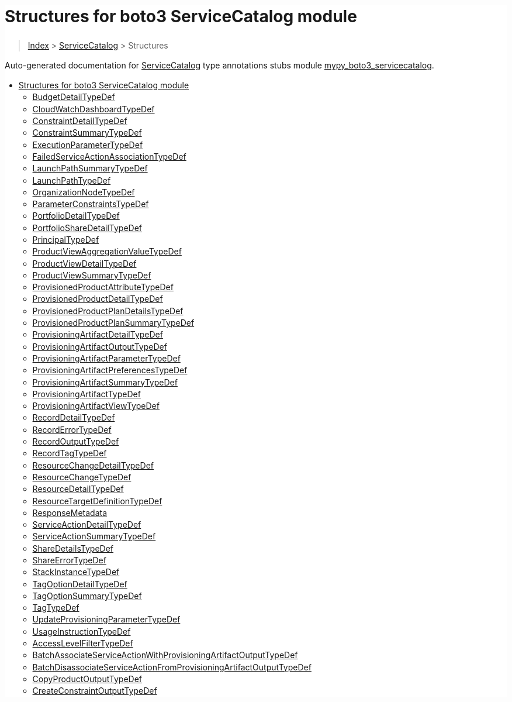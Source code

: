 # Structures for boto3 ServiceCatalog module

> [Index](../index.md) > [ServiceCatalog](./index.md) > Structures

Auto-generated documentation for [ServiceCatalog](https://boto3.amazonaws.com/v1/documentation/api/latest/reference/services/servicecatalog.html#ServiceCatalog)
type annotations stubs module [mypy_boto3_servicecatalog](https://pypi.org/project/mypy-boto3-servicecatalog/).

- [Structures for boto3 ServiceCatalog module](#structures-for-boto3-servicecatalog-module)
  - [BudgetDetailTypeDef](#budgetdetailtypedef)
  - [CloudWatchDashboardTypeDef](#cloudwatchdashboardtypedef)
  - [ConstraintDetailTypeDef](#constraintdetailtypedef)
  - [ConstraintSummaryTypeDef](#constraintsummarytypedef)
  - [ExecutionParameterTypeDef](#executionparametertypedef)
  - [FailedServiceActionAssociationTypeDef](#failedserviceactionassociationtypedef)
  - [LaunchPathSummaryTypeDef](#launchpathsummarytypedef)
  - [LaunchPathTypeDef](#launchpathtypedef)
  - [OrganizationNodeTypeDef](#organizationnodetypedef)
  - [ParameterConstraintsTypeDef](#parameterconstraintstypedef)
  - [PortfolioDetailTypeDef](#portfoliodetailtypedef)
  - [PortfolioShareDetailTypeDef](#portfoliosharedetailtypedef)
  - [PrincipalTypeDef](#principaltypedef)
  - [ProductViewAggregationValueTypeDef](#productviewaggregationvaluetypedef)
  - [ProductViewDetailTypeDef](#productviewdetailtypedef)
  - [ProductViewSummaryTypeDef](#productviewsummarytypedef)
  - [ProvisionedProductAttributeTypeDef](#provisionedproductattributetypedef)
  - [ProvisionedProductDetailTypeDef](#provisionedproductdetailtypedef)
  - [ProvisionedProductPlanDetailsTypeDef](#provisionedproductplandetailstypedef)
  - [ProvisionedProductPlanSummaryTypeDef](#provisionedproductplansummarytypedef)
  - [ProvisioningArtifactDetailTypeDef](#provisioningartifactdetailtypedef)
  - [ProvisioningArtifactOutputTypeDef](#provisioningartifactoutputtypedef)
  - [ProvisioningArtifactParameterTypeDef](#provisioningartifactparametertypedef)
  - [ProvisioningArtifactPreferencesTypeDef](#provisioningartifactpreferencestypedef)
  - [ProvisioningArtifactSummaryTypeDef](#provisioningartifactsummarytypedef)
  - [ProvisioningArtifactTypeDef](#provisioningartifacttypedef)
  - [ProvisioningArtifactViewTypeDef](#provisioningartifactviewtypedef)
  - [RecordDetailTypeDef](#recorddetailtypedef)
  - [RecordErrorTypeDef](#recorderrortypedef)
  - [RecordOutputTypeDef](#recordoutputtypedef)
  - [RecordTagTypeDef](#recordtagtypedef)
  - [ResourceChangeDetailTypeDef](#resourcechangedetailtypedef)
  - [ResourceChangeTypeDef](#resourcechangetypedef)
  - [ResourceDetailTypeDef](#resourcedetailtypedef)
  - [ResourceTargetDefinitionTypeDef](#resourcetargetdefinitiontypedef)
  - [ResponseMetadata](#responsemetadata)
  - [ServiceActionDetailTypeDef](#serviceactiondetailtypedef)
  - [ServiceActionSummaryTypeDef](#serviceactionsummarytypedef)
  - [ShareDetailsTypeDef](#sharedetailstypedef)
  - [ShareErrorTypeDef](#shareerrortypedef)
  - [StackInstanceTypeDef](#stackinstancetypedef)
  - [TagOptionDetailTypeDef](#tagoptiondetailtypedef)
  - [TagOptionSummaryTypeDef](#tagoptionsummarytypedef)
  - [TagTypeDef](#tagtypedef)
  - [UpdateProvisioningParameterTypeDef](#updateprovisioningparametertypedef)
  - [UsageInstructionTypeDef](#usageinstructiontypedef)
  - [AccessLevelFilterTypeDef](#accesslevelfiltertypedef)
  - [BatchAssociateServiceActionWithProvisioningArtifactOutputTypeDef](#batchassociateserviceactionwithprovisioningartifactoutputtypedef)
  - [BatchDisassociateServiceActionFromProvisioningArtifactOutputTypeDef](#batchdisassociateserviceactionfromprovisioningartifactoutputtypedef)
  - [CopyProductOutputTypeDef](#copyproductoutputtypedef)
  - [CreateConstraintOutputTypeDef](#createconstraintoutputtypedef)